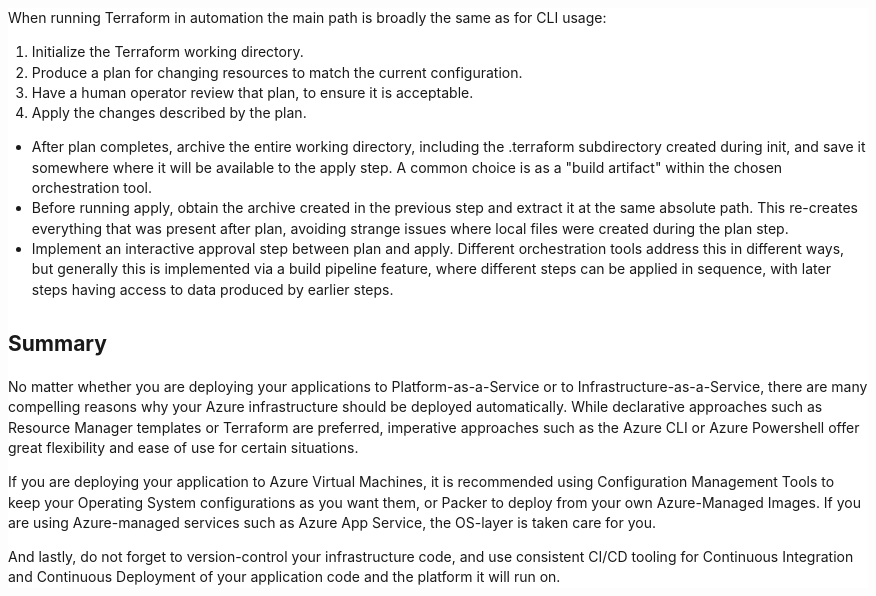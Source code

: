 When running Terraform in automation the main path is broadly the same as for CLI usage:

1. Initialize the Terraform working directory.
2. Produce a plan for changing resources to match the current configuration.
3. Have a human operator review that plan, to ensure it is acceptable.
4. Apply the changes described by the plan.

* After plan completes, archive the entire working directory, including the .terraform subdirectory created during init, and save it somewhere where it will be available to the apply step. A common choice is as a "build artifact" within the chosen orchestration tool.
* Before running apply, obtain the archive created in the previous step and extract it at the same absolute path. This re-creates everything that was present after plan, avoiding strange issues where local files were created during the plan step.
* Implement an interactive approval step between plan and apply. Different orchestration tools address this in different ways, but generally this is implemented via a build pipeline feature, where different steps can be applied in sequence, with later steps having access to data produced by earlier steps.

## Summary

No matter whether you are deploying your applications to Platform-as-a-Service or to Infrastructure-as-a-Service, there are many compelling reasons why your Azure infrastructure should be deployed automatically. While declarative approaches such as Resource Manager templates or Terraform are preferred, imperative approaches such as the Azure CLI or Azure Powershell offer great flexibility and ease of use for certain situations.

If you are deploying your application to Azure Virtual Machines, it is recommended using Configuration Management Tools to keep your Operating System configurations as you want them, or Packer to deploy from your own Azure-Managed Images. If you are using Azure-managed services such as Azure App Service, the OS-layer is taken care for you.

And lastly, do not forget to version-control your infrastructure code, and use consistent CI/CD tooling for Continuous Integration and Continuous Deployment of your application code and the platform it will run on.


[arm]: /azure/azure-resource-manager
[terraform]: /azure/terraform
[ansible]: /azure/ansible/ansible-overview
[cli]: /cli/azure
[psh]: /powershell/azure
[sdks]: /azure/
[extensions]: /azure/virtual-machines/extensions/overview
[cloudinit]: /azure/virtual-machines/linux/using-cloud-init
[packer-linux]: /azure/virtual-machines/linux/build-image-with-packer
[packer-windows]: /azure/virtual-machines/windows/build-image-with-packer
[azuredevops]: /azure/devops
[pipelines]: /azure/devops/pipelines
[repos]: /azure/devops/repos/?view=azure-devops
[git]: https://git-scm.com/
[github]: https://github.com
